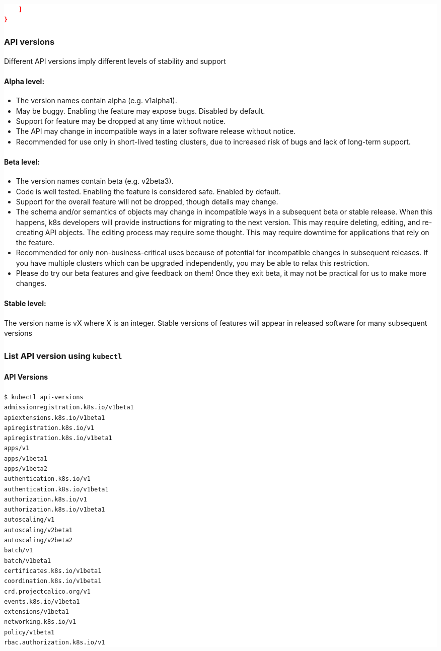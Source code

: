 ```json
    ]
}
```

### API versions

Different API versions imply different levels of stability and support

#### Alpha level:
- The version names contain alpha (e.g. v1alpha1).
- May be buggy. Enabling the feature may expose bugs. Disabled by default.
- Support for feature may be dropped at any time without notice.
- The API may change in incompatible ways in a later software release without notice.
- Recommended for use only in short-lived testing clusters, due to increased risk of bugs and lack of long-term support.

#### Beta level:
- The version names contain beta (e.g. v2beta3).
- Code is well tested. Enabling the feature is considered safe. Enabled by default.
- Support for the overall feature will not be dropped, though details may change.
- The schema and/or semantics of objects may change in incompatible ways in a subsequent beta or stable release. When this happens, k8s developers will provide instructions for migrating to the next version. This may require deleting, editing, and re-creating API objects. The editing process may require some thought. This may require downtime for applications that rely on the feature.
- Recommended for only non-business-critical uses because of potential for incompatible changes in subsequent releases. If you have multiple clusters which can be upgraded independently, you may be able to relax this restriction.
- Please do try our beta features and give feedback on them! Once they exit beta, it may not be practical for us to make more changes.

#### Stable level:
The version name is vX where X is an integer.
Stable versions of features will appear in released software for many subsequent versions

### List API version using `kubectl`

#### API Versions
```console
$ kubectl api-versions
admissionregistration.k8s.io/v1beta1
apiextensions.k8s.io/v1beta1
apiregistration.k8s.io/v1
apiregistration.k8s.io/v1beta1
apps/v1
apps/v1beta1
apps/v1beta2
authentication.k8s.io/v1
authentication.k8s.io/v1beta1
authorization.k8s.io/v1
authorization.k8s.io/v1beta1
autoscaling/v1
autoscaling/v2beta1
autoscaling/v2beta2
batch/v1
batch/v1beta1
certificates.k8s.io/v1beta1
coordination.k8s.io/v1beta1
crd.projectcalico.org/v1
events.k8s.io/v1beta1
extensions/v1beta1
networking.k8s.io/v1
policy/v1beta1
rbac.authorization.k8s.io/v1
```